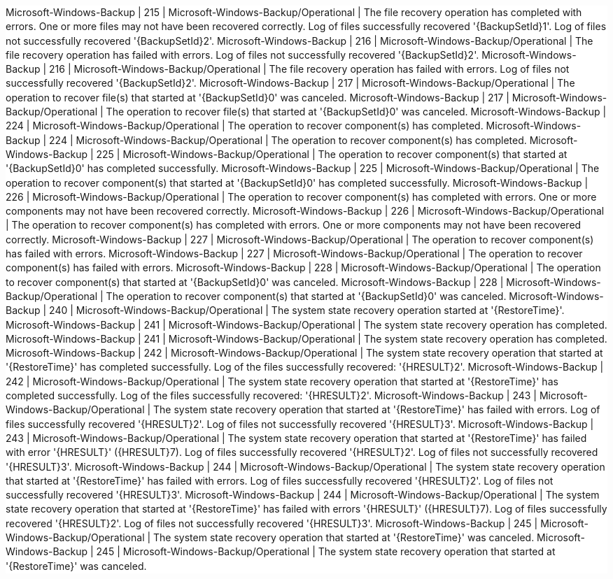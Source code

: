 Microsoft-Windows-Backup  |  215       |  Microsoft-Windows-Backup/Operational  |  The file recovery operation has completed with errors. One or more files may not have been recovered correctly. Log of files successfully recovered '{BackupSetId}1'. Log of files not successfully recovered '{BackupSetId}2'.
Microsoft-Windows-Backup  |  216       |  Microsoft-Windows-Backup/Operational  |  The file recovery operation has failed with errors. Log of files not successfully recovered '{BackupSetId}2'.
Microsoft-Windows-Backup  |  216       |  Microsoft-Windows-Backup/Operational  |  The file recovery operation has failed with errors. Log of files not successfully recovered '{BackupSetId}2'.
Microsoft-Windows-Backup  |  217       |  Microsoft-Windows-Backup/Operational  |  The operation to recover file(s) that started at '{BackupSetId}0' was canceled.
Microsoft-Windows-Backup  |  217       |  Microsoft-Windows-Backup/Operational  |  The operation to recover file(s) that started at '{BackupSetId}0' was canceled.
Microsoft-Windows-Backup  |  224       |  Microsoft-Windows-Backup/Operational  |  The operation to recover component(s) has completed.
Microsoft-Windows-Backup  |  224       |  Microsoft-Windows-Backup/Operational  |  The operation to recover component(s) has completed.
Microsoft-Windows-Backup  |  225       |  Microsoft-Windows-Backup/Operational  |  The operation to recover component(s) that started at '{BackupSetId}0' has completed successfully.
Microsoft-Windows-Backup  |  225       |  Microsoft-Windows-Backup/Operational  |  The operation to recover component(s) that started at '{BackupSetId}0' has completed successfully.
Microsoft-Windows-Backup  |  226       |  Microsoft-Windows-Backup/Operational  |  The operation to recover component(s) has completed with errors. One or more components may not have been recovered correctly.
Microsoft-Windows-Backup  |  226       |  Microsoft-Windows-Backup/Operational  |  The operation to recover component(s) has completed with errors. One or more components may not have been recovered correctly.
Microsoft-Windows-Backup  |  227       |  Microsoft-Windows-Backup/Operational  |  The operation to recover component(s) has failed with errors.
Microsoft-Windows-Backup  |  227       |  Microsoft-Windows-Backup/Operational  |  The operation to recover component(s) has failed with errors.
Microsoft-Windows-Backup  |  228       |  Microsoft-Windows-Backup/Operational  |  The operation to recover component(s) that started at '{BackupSetId}0' was canceled.
Microsoft-Windows-Backup  |  228       |  Microsoft-Windows-Backup/Operational  |  The operation to recover component(s) that started at '{BackupSetId}0' was canceled.
Microsoft-Windows-Backup  |  240       |  Microsoft-Windows-Backup/Operational  |  The system state recovery operation started at '{RestoreTime}'.
Microsoft-Windows-Backup  |  241       |  Microsoft-Windows-Backup/Operational  |  The system state recovery operation has completed.
Microsoft-Windows-Backup  |  241       |  Microsoft-Windows-Backup/Operational  |  The system state recovery operation has completed.
Microsoft-Windows-Backup  |  242       |  Microsoft-Windows-Backup/Operational  |  The system state recovery operation that started at '{RestoreTime}' has completed successfully. Log of the files successfully recovered: '{HRESULT}2'.
Microsoft-Windows-Backup  |  242       |  Microsoft-Windows-Backup/Operational  |  The system state recovery operation that started at '{RestoreTime}' has completed successfully. Log of the files successfully recovered: '{HRESULT}2'.
Microsoft-Windows-Backup  |  243       |  Microsoft-Windows-Backup/Operational  |  The system state recovery operation that started at '{RestoreTime}' has failed with errors. Log of files successfully recovered '{HRESULT}2'. Log of files not successfully recovered '{HRESULT}3'.
Microsoft-Windows-Backup  |  243       |  Microsoft-Windows-Backup/Operational  |  The system state recovery operation that started at '{RestoreTime}' has failed with error '{HRESULT}' ({HRESULT}7). Log of files successfully recovered '{HRESULT}2'. Log of files not successfully recovered '{HRESULT}3'.
Microsoft-Windows-Backup  |  244       |  Microsoft-Windows-Backup/Operational  |  The system state recovery operation that started at '{RestoreTime}' has failed with errors. Log of files successfully recovered '{HRESULT}2'. Log of files not successfully recovered '{HRESULT}3'.
Microsoft-Windows-Backup  |  244       |  Microsoft-Windows-Backup/Operational  |  The system state recovery operation that started at '{RestoreTime}' has failed with errors '{HRESULT}' ({HRESULT}7). Log of files successfully recovered '{HRESULT}2'. Log of files not successfully recovered '{HRESULT}3'.
Microsoft-Windows-Backup  |  245       |  Microsoft-Windows-Backup/Operational  |  The system state recovery operation that started at '{RestoreTime}' was canceled.
Microsoft-Windows-Backup  |  245       |  Microsoft-Windows-Backup/Operational  |  The system state recovery operation that started at '{RestoreTime}' was canceled.